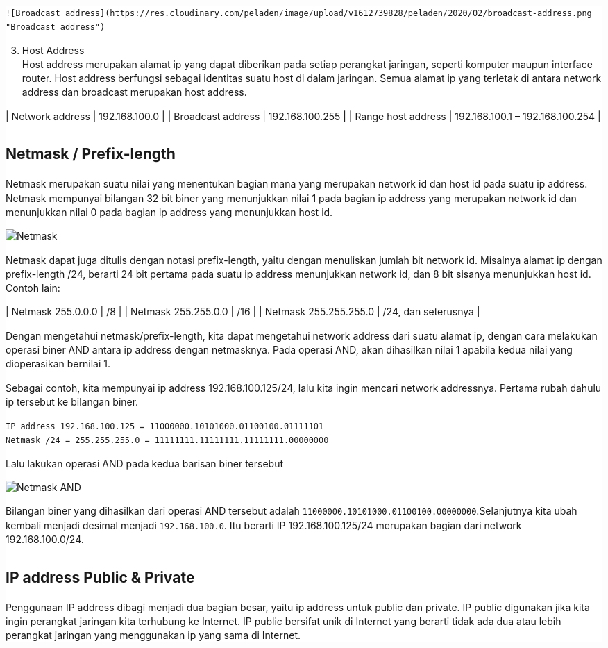     ![Broadcast address](https://res.cloudinary.com/peladen/image/upload/v1612739828/peladen/2020/02/broadcast-address.png "Broadcast address")

3.  Host Address<br>
Host address merupakan alamat ip yang dapat diberikan pada setiap perangkat jaringan, seperti komputer maupun interface router. Host address berfungsi sebagai identitas suatu host di dalam jaringan. Semua alamat ip yang terletak di antara network address dan broadcast merupakan host address.

| Network address | 192.168.100.0 |
| Broadcast address | 192.168.100.255 |
| Range host address | 192.168.100.1 – 192.168.100.254 |

## Netmask / Prefix-length
Netmask merupakan suatu nilai yang menentukan bagian mana yang merupakan network id dan host id pada suatu ip address. Netmask mempunyai bilangan 32 bit biner yang menunjukkan nilai 1 pada bagian ip address yang merupakan network id dan menunjukkan nilai 0 pada bagian ip address yang menunjukkan host id.

![Netmask](https://res.cloudinary.com/peladen/image/upload/v1612739828/peladen/2020/02/netmask.png "Netmask")

Netmask dapat juga ditulis dengan notasi prefix-length, yaitu dengan menuliskan jumlah bit network id. Misalnya alamat ip dengan prefix-length /24, berarti 24 bit pertama pada suatu ip address menunjukkan network id, dan 8 bit sisanya menunjukkan host id. Contoh lain:

| Netmask 255.0.0.0 | /8 |
| Netmask 255.255.0.0 | /16 |
| Netmask 255.255.255.0 | /24, dan seterusnya |

Dengan mengetahui netmask/prefix-length, kita dapat mengetahui network address dari suatu alamat ip, dengan cara melakukan operasi biner AND antara ip address dengan netmasknya. Pada operasi AND, akan dihasilkan nilai 1 apabila kedua nilai yang dioperasikan bernilai 1.

Sebagai contoh, kita mempunyai ip address 192.168.100.125/24, lalu kita ingin mencari network addressnya. Pertama rubah dahulu ip tersebut ke bilangan biner.
```
IP address 192.168.100.125 = 11000000.10101000.01100100.01111101
Netmask /24 = 255.255.255.0 = 11111111.11111111.11111111.00000000
```
Lalu lakukan operasi AND pada kedua barisan biner tersebut

![Netmask AND](https://res.cloudinary.com/peladen/image/upload/v1612739828/peladen/2020/02/netmask-and.png "Netmask AND")

Bilangan biner yang dihasilkan dari operasi AND tersebut adalah `11000000.10101000.01100100.00000000`.Selanjutnya kita ubah kembali menjadi desimal menjadi `192.168.100.0`. Itu berarti IP 192.168.100.125/24 merupakan bagian dari network 192.168.100.0/24.

## IP address Public & Private
Penggunaan IP address dibagi menjadi dua bagian besar, yaitu ip address untuk public dan private. IP public digunakan jika kita ingin perangkat jaringan kita terhubung ke Internet. IP public bersifat unik di Internet yang berarti tidak ada dua atau lebih perangkat jaringan yang menggunakan ip yang sama di Internet.
